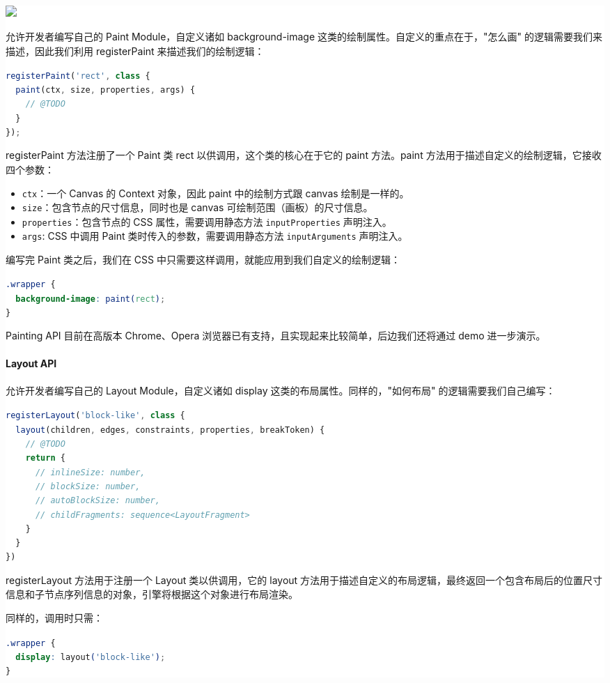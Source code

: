 ![](http://img10.360buyimg.com/wq/jfs/t1/44659/25/7169/119642/5d552a70Ea58b14ae/de69915b1641efad.png)

允许开发者编写自己的 Paint Module，自定义诸如 background-image 这类的绘制属性。自定义的重点在于，"怎么画" 的逻辑需要我们来描述，因此我们利用 registerPaint 来描述我们的绘制逻辑：

```js
registerPaint('rect', class {
  paint(ctx, size, properties, args) {
    // @TODO
  }
});
```

registerPaint 方法注册了一个 Paint 类 rect 以供调用，这个类的核心在于它的 paint 方法。paint 方法用于描述自定义的绘制逻辑，它接收四个参数：

- `ctx`：一个 Canvas 的 Context 对象，因此 paint 中的绘制方式跟 canvas 绘制是一样的。
- `size`：包含节点的尺寸信息，同时也是 canvas 可绘制范围（画板）的尺寸信息。
- `properties`：包含节点的 CSS 属性，需要调用静态方法 `inputProperties` 声明注入。
- `args`: CSS 中调用 Paint 类时传入的参数，需要调用静态方法 `inputArguments` 声明注入。

编写完 Paint 类之后，我们在 CSS 中只需要这样调用，就能应用到我们自定义的绘制逻辑：

```css
.wrapper {
  background-image: paint(rect);
}
```

Painting API 目前在高版本 Chrome、Opera 浏览器已有支持，且实现起来比较简单，后边我们还将通过 demo 进一步演示。

#### Layout API

允许开发者编写自己的 Layout Module，自定义诸如 display 这类的布局属性。同样的，"如何布局" 的逻辑需要我们自己编写：

```js
registerLayout('block-like', class {
  layout(children, edges, constraints, properties, breakToken) {
    // @TODO
    return {
      // inlineSize: number,
      // blockSize: number,
      // autoBlockSize: number,
      // childFragments: sequence<LayoutFragment>
    }
  }
})
```

registerLayout 方法用于注册一个 Layout 类以供调用，它的 layout 方法用于描述自定义的布局逻辑，最终返回一个包含布局后的位置尺寸信息和子节点序列信息的对象，引擎将根据这个对象进行布局渲染。

同样的，调用时只需：

```css
.wrapper {
  display: layout('block-like');
}
```
